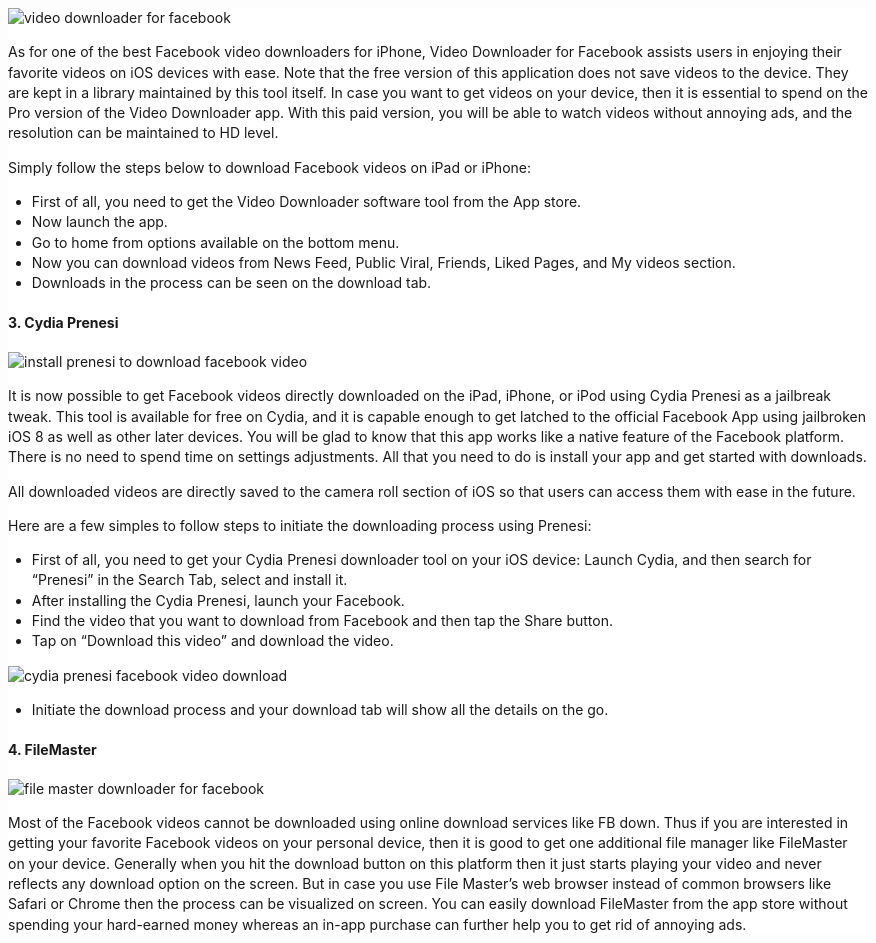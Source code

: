 ![video downloader for facebook](https://images.wondershare.com/filmora/article-images/video-downloader-for-facebook.jpg)

As for one of the best Facebook video downloaders for iPhone, Video Downloader for Facebook assists users in enjoying their favorite videos on iOS devices with ease. Note that the free version of this application does not save videos to the device. They are kept in a library maintained by this tool itself. In case you want to get videos on your device, then it is essential to spend on the Pro version of the Video Downloader app. With this paid version, you will be able to watch videos without annoying ads, and the resolution can be maintained to HD level.

Simply follow the steps below to download Facebook videos on iPad or iPhone:

* First of all, you need to get the Video Downloader software tool from the App store.
* Now launch the app.
* Go to home from options available on the bottom menu.
* Now you can download videos from News Feed, Public Viral, Friends, Liked Pages, and My videos section.
* Downloads in the process can be seen on the download tab.

#### 3\. Cydia Prenesi

![install prenesi to download facebook video](https://images.wondershare.com/filmora/article-images/install-prenesi-cydia-tweak.jpg)

It is now possible to get Facebook videos directly downloaded on the iPad, iPhone, or iPod using Cydia Prenesi as a jailbreak tweak. This tool is available for free on Cydia, and it is capable enough to get latched to the official Facebook App using jailbroken iOS 8 as well as other later devices. You will be glad to know that this app works like a native feature of the Facebook platform. There is no need to spend time on settings adjustments. All that you need to do is install your app and get started with downloads.

All downloaded videos are directly saved to the camera roll section of iOS so that users can access them with ease in the future.

Here are a few simples to follow steps to initiate the downloading process using Prenesi:

* First of all, you need to get your Cydia Prenesi downloader tool on your iOS device: Launch Cydia, and then search for “Prenesi” in the Search Tab, select and install it.
* After installing the Cydia Prenesi, launch your Facebook.
* Find the video that you want to download from Facebook and then tap the Share button.
* Tap on “Download this video” and download the video.

![cydia prenesi facebook video download](https://images.wondershare.com/filmora/article-images/cydia-prenesi-video-download.jpg)

* Initiate the download process and your download tab will show all the details on the go.

#### 4\. FileMaster

![file master downloader for facebook](https://images.wondershare.com/filmora/article-images/file-master-downloader.jpeg)

Most of the Facebook videos cannot be downloaded using online download services like FB down. Thus if you are interested in getting your favorite Facebook videos on your personal device, then it is good to get one additional file manager like FileMaster on your device. Generally when you hit the download button on this platform then it just starts playing your video and never reflects any download option on the screen. But in case you use File Master’s web browser instead of common browsers like Safari or Chrome then the process can be visualized on screen. You can easily download FileMaster from the app store without spending your hard-earned money whereas an in-app purchase can further help you to get rid of annoying ads.
